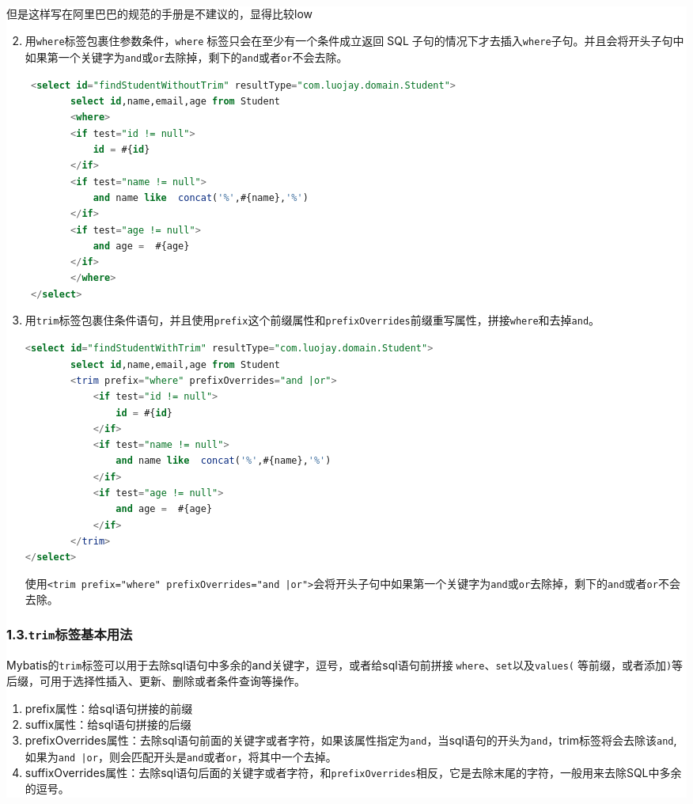    但是这样写在阿里巴巴的规范的手册是不建议的，显得比较low

2. 用`where`标签包裹住参数条件，`where` 标签只会在至少有一个条件成立返回 SQL 子句的情况下才去插入`where`子句。并且会将开头子句中如果第一个关键字为`and`或`or`去除掉，剩下的`and`或者`or`不会去除。

   ```sql
    <select id="findStudentWithoutTrim" resultType="com.luojay.domain.Student">
           select id,name,email,age from Student
           <where> 
           <if test="id != null">
               id = #{id}
           </if>
           <if test="name != null">
               and name like  concat('%',#{name},'%')
           </if>
           <if test="age != null">
               and age =  #{age}
           </if>
           </where> 
    </select>
   ```

3. 用`trim`标签包裹住条件语句，并且使用`prefix`这个前缀属性和`prefixOverrides`前缀重写属性，拼接`where`和去掉`and`。

   ```sql
   <select id="findStudentWithTrim" resultType="com.luojay.domain.Student">
           select id,name,email,age from Student
           <trim prefix="where" prefixOverrides="and |or">
               <if test="id != null">
                   id = #{id}
               </if>
               <if test="name != null">
                   and name like  concat('%',#{name},'%')
               </if>
               <if test="age != null">
                   and age =  #{age}
               </if>
           </trim>
   </select>
   ```

   使用`<trim prefix="where" prefixOverrides="and |or">`会将开头子句中如果第一个关键字为`and`或`or`去除掉，剩下的`and`或者`or`不会去除。

### 1.3.`trim`标签基本用法

Mybatis的`trim`标签可以用于去除sql语句中多余的and关键字，逗号，或者给sql语句前拼接 `where`、`set`以及`values(` 等前缀，或者添加`)`等后缀，可用于选择性插入、更新、删除或者条件查询等操作。

1. prefix属性：给sql语句拼接的前缀
2. suffix属性：给sql语句拼接的后缀
3. prefixOverrides属性：去除sql语句前面的关键字或者字符，如果该属性指定为`and`，当sql语句的开头为`and`，trim标签将会去除该`and`,如果为`and |or`，则会匹配开头是`and`或者`or`，将其中一个去掉。
4. suffixOverrides属性：去除sql语句后面的关键字或者字符，和`prefixOverrides`相反，它是去除末尾的字符，一般用来去除SQL中多余的逗号。
